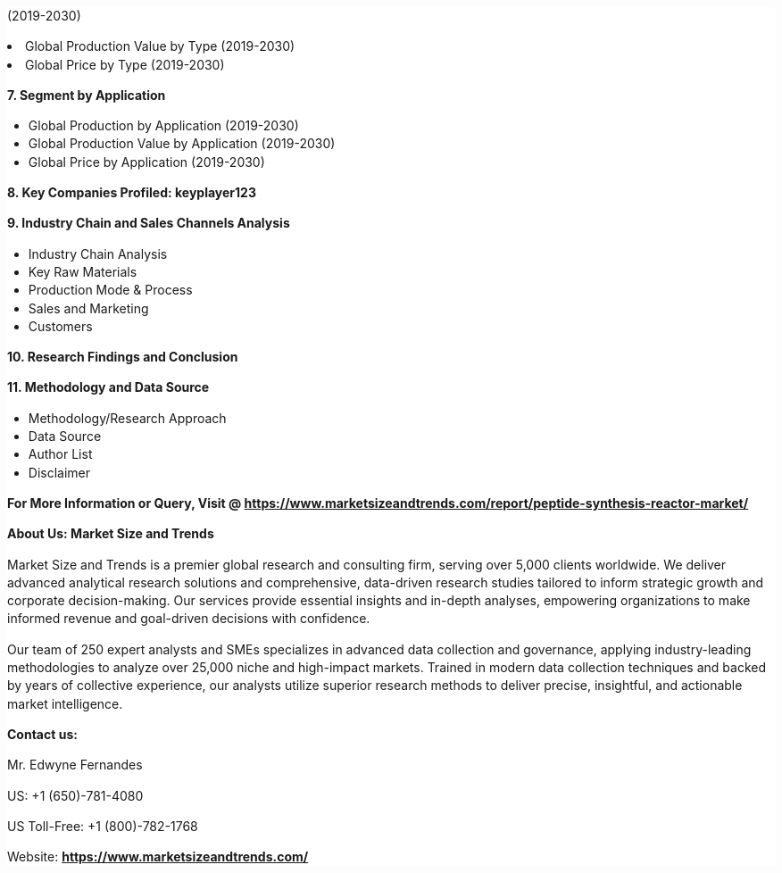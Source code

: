 (2019-2030)</li><li>Global Production Value by Type (2019-2030)</li><li>Global Price by Type (2019-2030)</li></ul><p><strong>7. Segment by Application</strong></p><ul><li>Global Production by Application (2019-2030)</li><li>Global Production Value by Application (2019-2030)</li><li>Global Price by Application (2019-2030)</li></ul><p><strong>8. Key Companies Profiled: keyplayer123</strong></p><p><strong>9. Industry Chain and Sales Channels Analysis</strong></p><ul><li>Industry Chain Analysis</li><li>Key Raw Materials</li><li>Production Mode &amp; Process</li><li>Sales and Marketing</li><li>Customers</li></ul><p><strong>10. Research Findings and Conclusion</strong></p><p><strong>11. Methodology and Data Source</strong></p><ul><li>Methodology/Research Approach</li><li>Data Source</li><li>Author List</li><li>Disclaimer</li></ul></p><p><strong>For More Information or Query, Visit @ <a href="https://www.marketsizeandtrends.com/report/peptide-synthesis-reactor-market/">https://www.marketsizeandtrends.com/report/peptide-synthesis-reactor-market/</a></strong></p><p><strong>About Us: Market Size and Trends</strong></p><p>Market Size and Trends is a premier global research and consulting firm, serving over 5,000 clients worldwide. We deliver advanced analytical research solutions and comprehensive, data-driven research studies tailored to inform strategic growth and corporate decision-making. Our services provide essential insights and in-depth analyses, empowering organizations to make informed revenue and goal-driven decisions with confidence.</p><p>Our team of 250 expert analysts and SMEs specializes in advanced data collection and governance, applying industry-leading methodologies to analyze over 25,000 niche and high-impact markets. Trained in modern data collection techniques and backed by years of collective experience, our analysts utilize superior research methods to deliver precise, insightful, and actionable market intelligence.</p><p><strong>Contact us:</strong></p><p>Mr. Edwyne Fernandes</p><p>US: +1 (650)-781-4080</p><p>US Toll-Free: +1 (800)-782-1768</p><p>Website: <strong><a href="https://www.marketsizeandtrends.com/">https://www.marketsizeandtrends.com/</a></strong></p>
